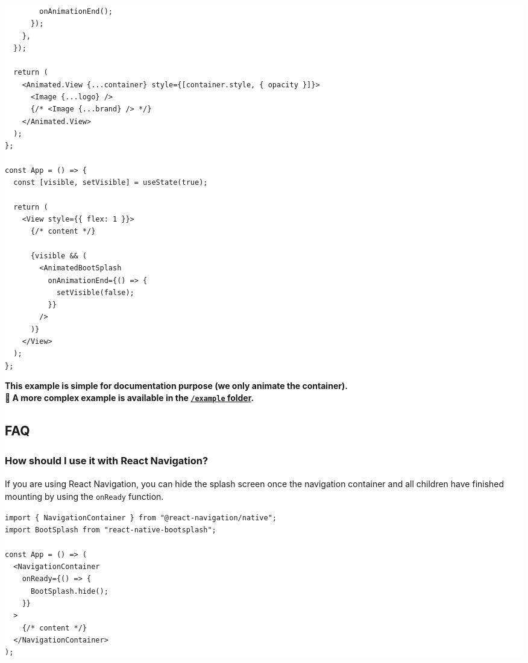 ```tsx
        onAnimationEnd();
      });
    },
  });

  return (
    <Animated.View {...container} style={[container.style, { opacity }]}>
      <Image {...logo} />
      {/* <Image {...brand} /> */}
    </Animated.View>
  );
};

const App = () => {
  const [visible, setVisible] = useState(true);

  return (
    <View style={{ flex: 1 }}>
      {/* content */}

      {visible && (
        <AnimatedBootSplash
          onAnimationEnd={() => {
            setVisible(false);
          }}
        />
      )}
    </View>
  );
};
```

**This example is simple for documentation purpose (we only animate the container).**<br>
**🤙 A more complex example is available in the [`/example` folder](./example/src/AnimatedBootSplash.tsx).**

## FAQ

### How should I use it with React Navigation?

If you are using React Navigation, you can hide the splash screen once the navigation container and all children have finished mounting by using the `onReady` function.

```tsx
import { NavigationContainer } from "@react-navigation/native";
import BootSplash from "react-native-bootsplash";

const App = () => (
  <NavigationContainer
    onReady={() => {
      BootSplash.hide();
    }}
  >
    {/* content */}
  </NavigationContainer>
);
```
